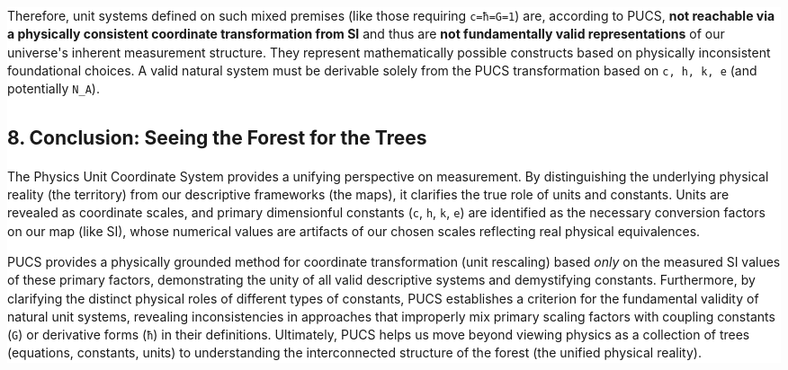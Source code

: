 Therefore, unit systems defined on such mixed premises (like those requiring `c=ħ=G=1`) are, according to PUCS, **not reachable via a physically consistent coordinate transformation from SI** and thus are **not fundamentally valid representations** of our universe's inherent measurement structure. They represent mathematically possible constructs based on physically inconsistent foundational choices. A valid natural system must be derivable solely from the PUCS transformation based on `c, h, k, e` (and potentially `N_A`).

## 8. Conclusion: Seeing the Forest for the Trees

The Physics Unit Coordinate System provides a unifying perspective on measurement. By distinguishing the underlying physical reality (the territory) from our descriptive frameworks (the maps), it clarifies the true role of units and constants. Units are revealed as coordinate scales, and primary dimensionful constants (`c`, `h`, `k`, `e`) are identified as the necessary conversion factors on our map (like SI), whose numerical values are artifacts of our chosen scales reflecting real physical equivalences.

PUCS provides a physically grounded method for coordinate transformation (unit rescaling) based *only* on the measured SI values of these primary factors, demonstrating the unity of all valid descriptive systems and demystifying constants. Furthermore, by clarifying the distinct physical roles of different types of constants, PUCS establishes a criterion for the fundamental validity of natural unit systems, revealing inconsistencies in approaches that improperly mix primary scaling factors with coupling constants (`G`) or derivative forms (`ħ`) in their definitions. Ultimately, PUCS helps us move beyond viewing physics as a collection of trees (equations, constants, units) to understanding the interconnected structure of the forest (the unified physical reality).
